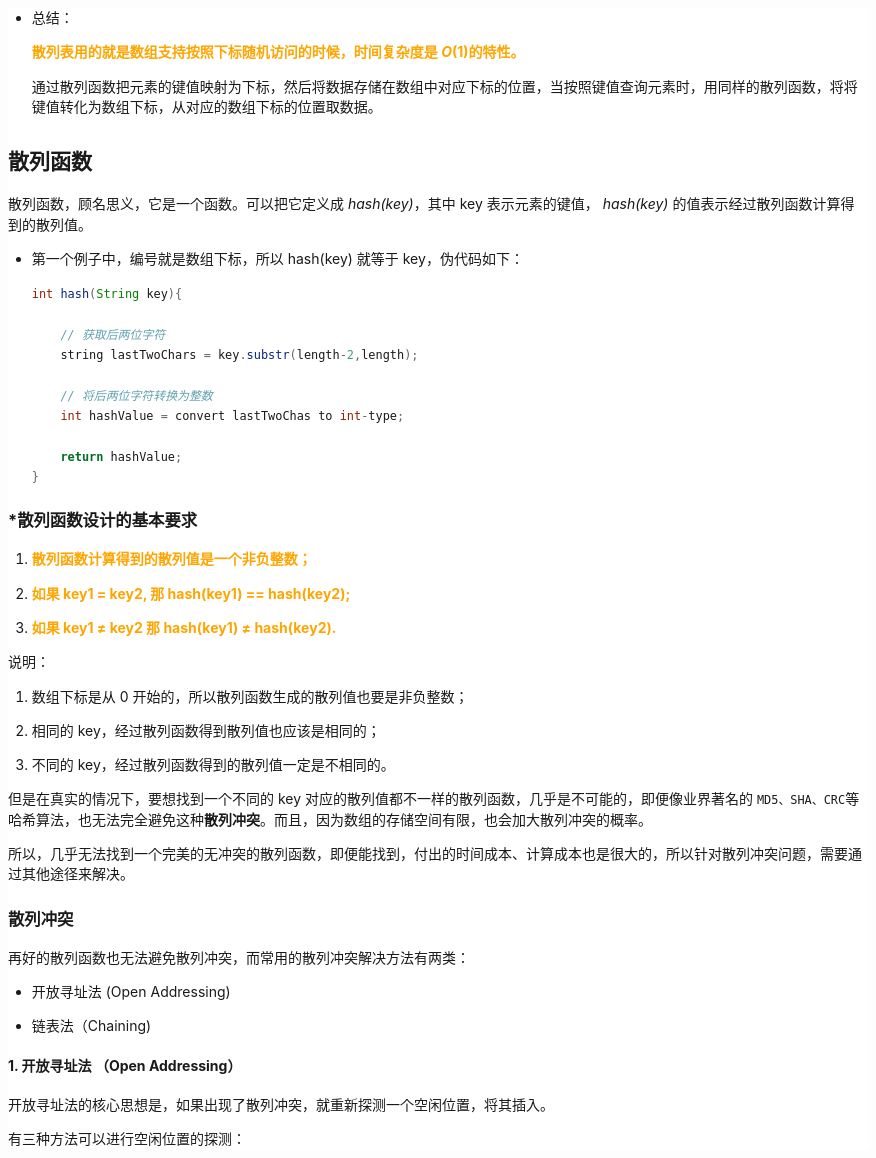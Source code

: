 - 总结：
  
    **<font color="orange">散列表用的就是数组支持按照下标随机访问的时候，时间复杂度是 $O(1)$的特性。</font>**

    通过散列函数把元素的键值映射为下标，然后将数据存储在数组中对应下标的位置，当按照键值查询元素时，用同样的散列函数，将将键值转化为数组下标，从对应的数组下标的位置取数据。

## 散列函数
 
散列函数，顾名思义，它是一个函数。可以把它定义成 *hash(key)*，其中 key 表示元素的键值， *hash(key)* 的值表示经过散列函数计算得到的散列值。

- 第一个例子中，编号就是数组下标，所以 hash(key) 就等于 key，伪代码如下：

    ```java
    int hash(String key){
        
        // 获取后两位字符
        string lastTwoChars = key.substr(length-2,length);

        // 将后两位字符转换为整数
        int hashValue = convert lastTwoChas to int-type;
        
        return hashValue;
    }
    ```

### *散列函数设计的基本要求

1. <font color="orange"> **散列函数计算得到的散列值是一个非负整数；**</font>
    
2. <font color="orange"> **如果 key1 = key2, 那 hash(key1) == hash(key2);**</font>
 
3. <font color="orange"> **如果 key1 $\neq$ key2 那 hash(key1) $\neq$ hash(key2).**</font>
 

说明：

1. 数组下标是从 0 开始的，所以散列函数生成的散列值也要是非负整数；

2. 相同的 key，经过散列函数得到散列值也应该是相同的；

3. 不同的 key，经过散列函数得到的散列值一定是不相同的。
   
但是在真实的情况下，要想找到一个不同的 key 对应的散列值都不一样的散列函数，几乎是不可能的，即便像业界著名的 `MD5、SHA、CRC`等哈希算法，也无法完全避免这种**散列冲突**。而且，因为数组的存储空间有限，也会加大散列冲突的概率。

所以，几乎无法找到一个完美的无冲突的散列函数，即便能找到，付出的时间成本、计算成本也是很大的，所以针对散列冲突问题，需要通过其他途径来解决。

### 散列冲突

再好的散列函数也无法避免散列冲突，而常用的散列冲突解决方法有两类：

- 开放寻址法 (Open Addressing)

- 链表法（Chaining)

#### 1. 开放寻址法 （Open Addressing）

开放寻址法的核心思想是，如果出现了散列冲突，就重新探测一个空闲位置，将其插入。

有三种方法可以进行空闲位置的探测：
